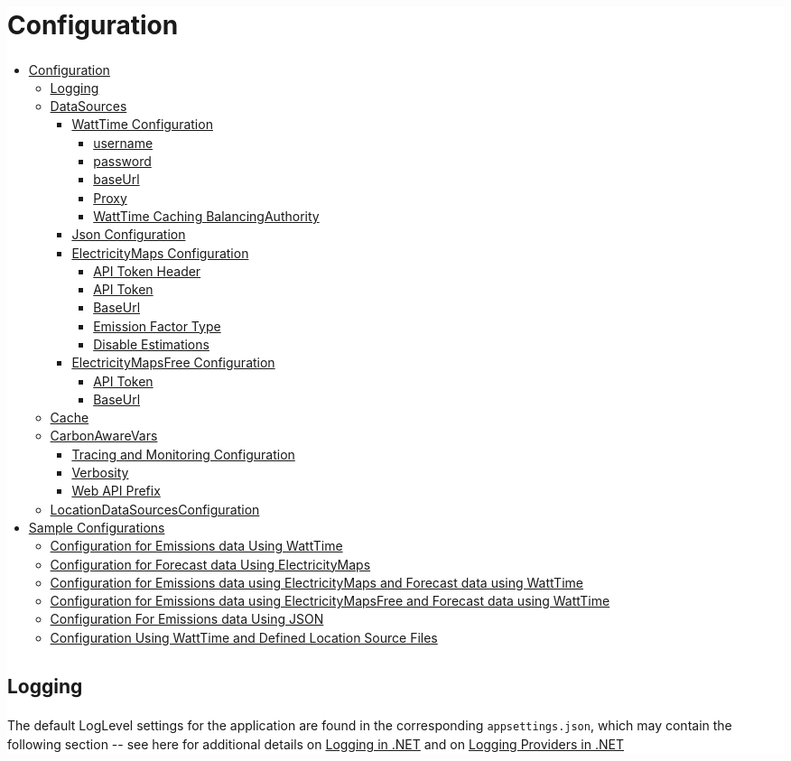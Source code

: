 # Configuration

- [Configuration](#configuration)
  - [Logging](#logging)
  - [DataSources](#datasources)
    - [WattTime Configuration](#watttime-configuration)
      - [username](#username)
      - [password](#password)
      - [baseUrl](#baseurl)
      - [Proxy](#proxy)
      - [WattTime Caching BalancingAuthority](#watttime-caching-balancingauthority)
    - [Json Configuration](#json-configuration)
    - [ElectricityMaps Configuration](#electricitymaps-configuration)
      - [API Token Header](#api-token-header)
      - [API Token](#api-token)
      - [BaseUrl](#baseurl)
      - [Emission Factor Type](#emission-factor-type)
      - [Disable Estimations](#disable-estimations)
    - [ElectricityMapsFree Configuration](#electricitymapsfree-configuration)
      - [API Token](#api-token)
      - [BaseUrl](#baseurl)
  - [Cache](#cache)
  - [CarbonAwareVars](#carbonawarevars)
    - [Tracing and Monitoring Configuration](#tracing-and-monitoring-configuration)
    - [Verbosity](#verbosity)
    - [Web API Prefix](#web-api-prefix)
  - [LocationDataSourcesConfiguration](#locationdatasourcesconfiguration)
- [Sample Configurations](#sample-configurations)
  - [Configuration for Emissions data Using WattTime](#configuration-for-emissions-data-using-watttime)
  - [Configuration for Forecast data Using ElectricityMaps](#configuration-for-forecast-data-using-electricitymaps)
  - [Configuration for Emissions data using ElectricityMaps and Forecast data using WattTime](#configuration-for-emissions-data-using-electricitymaps-and-forecast-data-using-watttime)
  - [Configuration for Emissions data using ElectricityMapsFree and Forecast data using WattTime](#configuration-for-emissions-data-using-electricitymapsfree-and-forecast-data-using-watttime)
  - [Configuration For Emissions data Using JSON](#configuration-for-emissions-data-using-json)
  - [Configuration Using WattTime and Defined Location Source Files](#configuration-using-watttime-and-defined-location-source-files)

## Logging

The default LogLevel settings for the application are found in the corresponding
`appsettings.json`, which may contain the following section -- see here for
additional details on
[Logging in .NET](https://docs.microsoft.com/en-us/dotnet/core/extensions/logging)
and on
[Logging Providers in .NET](https://docs.microsoft.com/en-us/dotnet/core/extensions/logging-providers)
